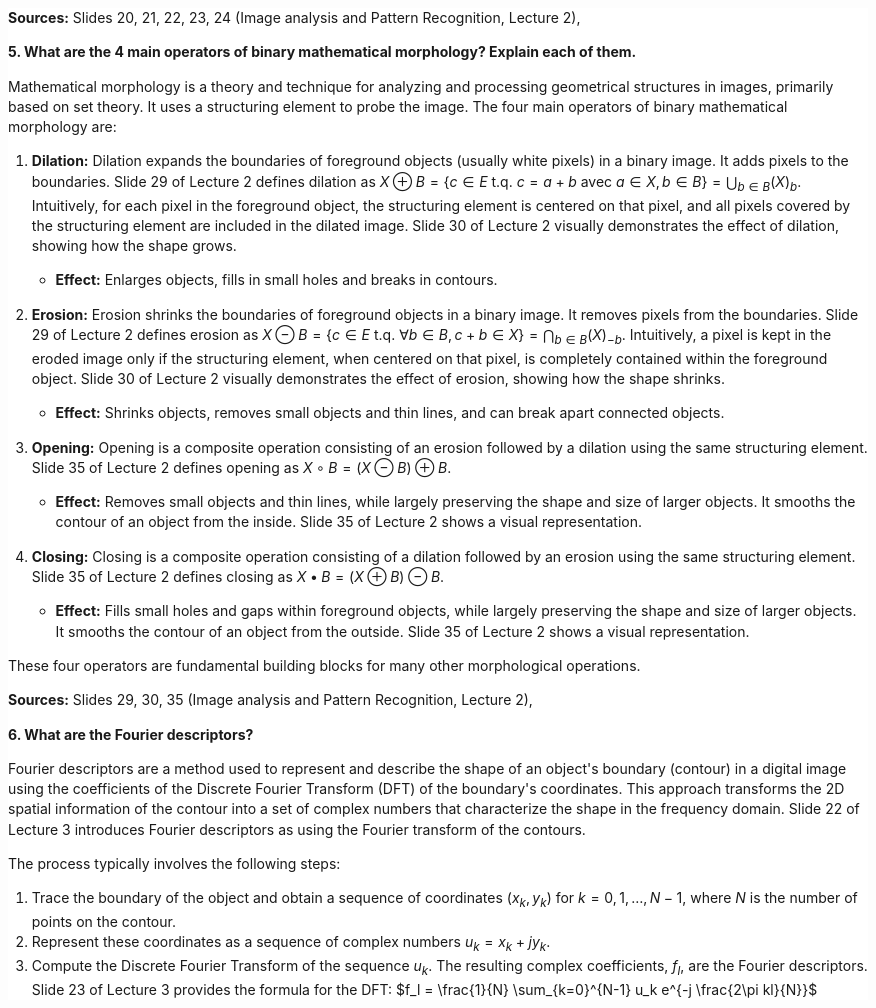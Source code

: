 **Sources:** Slides 20, 21, 22, 23, 24 (Image analysis and Pattern Recognition, Lecture 2),

**5. What are the 4 main operators of binary mathematical morphology? Explain each of them.**

Mathematical morphology is a theory and technique for analyzing and processing geometrical structures in images, primarily based on set theory. It uses a structuring element to probe the image. The four main operators of binary mathematical morphology are:

1.  **Dilation:** Dilation expands the boundaries of foreground objects (usually white pixels) in a binary image. It adds pixels to the boundaries. Slide 29 of Lecture 2 defines dilation as $X \oplus B = \{c \in E \text{ t.q. } c = a + b \text{ avec } a \in X, b \in B\} = \bigcup_{b \in B} (X)_b$. Intuitively, for each pixel in the foreground object, the structuring element is centered on that pixel, and all pixels covered by the structuring element are included in the dilated image. Slide 30 of Lecture 2 visually demonstrates the effect of dilation, showing how the shape grows.
    *   **Effect:** Enlarges objects, fills in small holes and breaks in contours.

2.  **Erosion:** Erosion shrinks the boundaries of foreground objects in a binary image. It removes pixels from the boundaries. Slide 29 of Lecture 2 defines erosion as $X \ominus B = \{c \in E \text{ t.q. } \forall b \in B, c + b \in X\} = \bigcap_{b \in B} (X)_{-b}$. Intuitively, a pixel is kept in the eroded image only if the structuring element, when centered on that pixel, is completely contained within the foreground object. Slide 30 of Lecture 2 visually demonstrates the effect of erosion, showing how the shape shrinks.
    *   **Effect:** Shrinks objects, removes small objects and thin lines, and can break apart connected objects.

3.  **Opening:** Opening is a composite operation consisting of an erosion followed by a dilation using the same structuring element. Slide 35 of Lecture 2 defines opening as $X \circ B = (X \ominus B) \oplus B$.
    *   **Effect:** Removes small objects and thin lines, while largely preserving the shape and size of larger objects. It smooths the contour of an object from the inside. Slide 35 of Lecture 2 shows a visual representation.

4.  **Closing:** Closing is a composite operation consisting of a dilation followed by an erosion using the same structuring element. Slide 35 of Lecture 2 defines closing as $X \bullet B = (X \oplus B) \ominus B$.
    *   **Effect:** Fills small holes and gaps within foreground objects, while largely preserving the shape and size of larger objects. It smooths the contour of an object from the outside. Slide 35 of Lecture 2 shows a visual representation.

These four operators are fundamental building blocks for many other morphological operations.

**Sources:** Slides 29, 30, 35 (Image analysis and Pattern Recognition, Lecture 2),

**6. What are the Fourier descriptors?**

Fourier descriptors are a method used to represent and describe the shape of an object's boundary (contour) in a digital image using the coefficients of the Discrete Fourier Transform (DFT) of the boundary's coordinates. This approach transforms the 2D spatial information of the contour into a set of complex numbers that characterize the shape in the frequency domain. Slide 22 of Lecture 3 introduces Fourier descriptors as using the Fourier transform of the contours.

The process typically involves the following steps:
1.  Trace the boundary of the object and obtain a sequence of coordinates $(x_k, y_k)$ for $k = 0, 1, \ldots, N-1$, where $N$ is the number of points on the contour.
2.  Represent these coordinates as a sequence of complex numbers $u_k = x_k + j y_k$.
3.  Compute the Discrete Fourier Transform of the sequence $u_k$. The resulting complex coefficients, $f_l$, are the Fourier descriptors. Slide 23 of Lecture 3 provides the formula for the DFT:
    $f_l = \frac{1}{N} \sum_{k=0}^{N-1} u_k e^{-j \frac{2\pi kl}{N}}$

